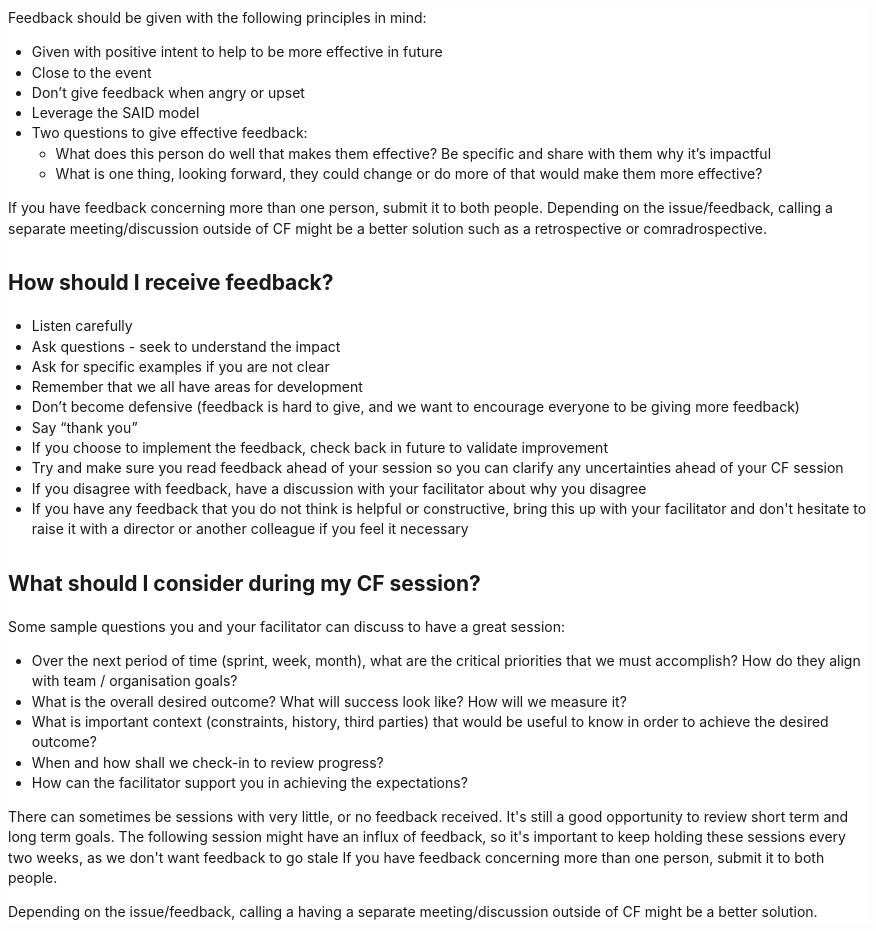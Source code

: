 Feedback should be given with the following principles in mind:

 - Given with positive intent to help to be more effective in future
 - Close to the event
 - Don’t give feedback when angry or upset
 - Leverage the SAID model
 - Two questions to give effective feedback:
    - What does this person do well that makes them effective? Be specific and share with them why it’s impactful
    - What is one thing, looking forward, they could change or do more of that would make them more effective?

If you have feedback concerning more than one person, submit it to both people. Depending on the issue/feedback, calling a separate meeting/discussion outside of CF might be a better solution such as a retrospective or comradrospective.

## How should I receive feedback?

 - Listen carefully
 - Ask questions - seek to understand the impact
 - Ask for specific examples if you are not clear
 - Remember that we all have areas for development
 - Don’t become defensive (feedback is hard to give, and we want to encourage everyone to be giving more feedback)
 - Say “thank you”
 - If you choose to implement the feedback, check back in future to validate improvement
 - Try and make sure you read feedback ahead of your session so you can clarify any uncertainties ahead of your CF session
 - If you disagree with feedback, have a discussion with your facilitator about why you disagree
 - If you have any feedback that you do not think is helpful or constructive, bring this up with your facilitator and don't hesitate to raise it with a director or another colleague if you feel it necessary

## What should I consider during my CF session?

Some sample questions you and your facilitator can discuss to have a great session:

* Over the next period of time (sprint, week, month), what are the critical priorities that we must accomplish? How do they align with team / organisation goals?
* What is the overall desired outcome? What will success look like? How will we measure it?
* What is important context (constraints, history, third parties) that would be useful to know in order to achieve the desired outcome?
* When and how shall we check-in to review progress?
* How can the facilitator support you in achieving the expectations?

There can sometimes be sessions with very little, or no feedback received. It's still a good opportunity to review short term and long term goals. The following session might have an influx of feedback, so it's important to keep holding these sessions every two weeks, as we don't want feedback to go stale
If you have feedback concerning more than one person, submit it to both people.

Depending on the issue/feedback, calling a having a separate meeting/discussion outside of CF might be a better solution.
